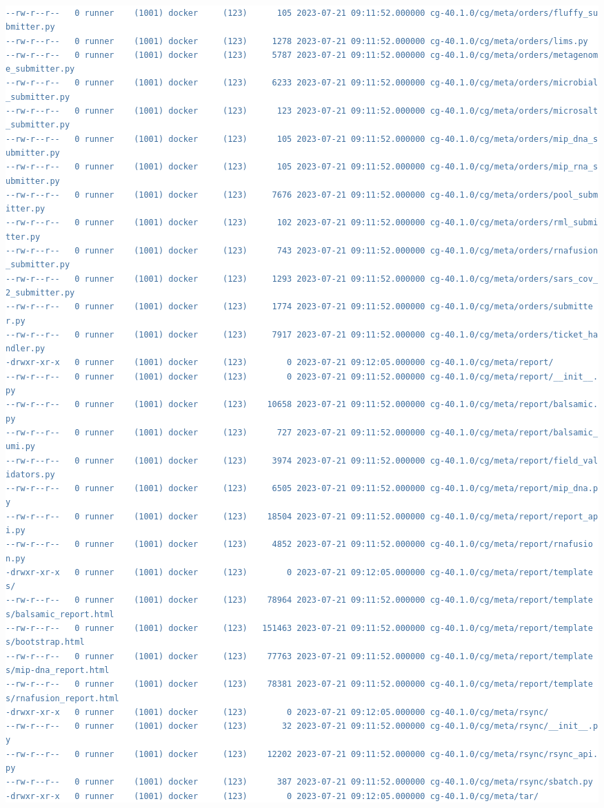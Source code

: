 ```diff
--rw-r--r--   0 runner    (1001) docker     (123)      105 2023-07-21 09:11:52.000000 cg-40.1.0/cg/meta/orders/fluffy_submitter.py
--rw-r--r--   0 runner    (1001) docker     (123)     1278 2023-07-21 09:11:52.000000 cg-40.1.0/cg/meta/orders/lims.py
--rw-r--r--   0 runner    (1001) docker     (123)     5787 2023-07-21 09:11:52.000000 cg-40.1.0/cg/meta/orders/metagenome_submitter.py
--rw-r--r--   0 runner    (1001) docker     (123)     6233 2023-07-21 09:11:52.000000 cg-40.1.0/cg/meta/orders/microbial_submitter.py
--rw-r--r--   0 runner    (1001) docker     (123)      123 2023-07-21 09:11:52.000000 cg-40.1.0/cg/meta/orders/microsalt_submitter.py
--rw-r--r--   0 runner    (1001) docker     (123)      105 2023-07-21 09:11:52.000000 cg-40.1.0/cg/meta/orders/mip_dna_submitter.py
--rw-r--r--   0 runner    (1001) docker     (123)      105 2023-07-21 09:11:52.000000 cg-40.1.0/cg/meta/orders/mip_rna_submitter.py
--rw-r--r--   0 runner    (1001) docker     (123)     7676 2023-07-21 09:11:52.000000 cg-40.1.0/cg/meta/orders/pool_submitter.py
--rw-r--r--   0 runner    (1001) docker     (123)      102 2023-07-21 09:11:52.000000 cg-40.1.0/cg/meta/orders/rml_submitter.py
--rw-r--r--   0 runner    (1001) docker     (123)      743 2023-07-21 09:11:52.000000 cg-40.1.0/cg/meta/orders/rnafusion_submitter.py
--rw-r--r--   0 runner    (1001) docker     (123)     1293 2023-07-21 09:11:52.000000 cg-40.1.0/cg/meta/orders/sars_cov_2_submitter.py
--rw-r--r--   0 runner    (1001) docker     (123)     1774 2023-07-21 09:11:52.000000 cg-40.1.0/cg/meta/orders/submitter.py
--rw-r--r--   0 runner    (1001) docker     (123)     7917 2023-07-21 09:11:52.000000 cg-40.1.0/cg/meta/orders/ticket_handler.py
-drwxr-xr-x   0 runner    (1001) docker     (123)        0 2023-07-21 09:12:05.000000 cg-40.1.0/cg/meta/report/
--rw-r--r--   0 runner    (1001) docker     (123)        0 2023-07-21 09:11:52.000000 cg-40.1.0/cg/meta/report/__init__.py
--rw-r--r--   0 runner    (1001) docker     (123)    10658 2023-07-21 09:11:52.000000 cg-40.1.0/cg/meta/report/balsamic.py
--rw-r--r--   0 runner    (1001) docker     (123)      727 2023-07-21 09:11:52.000000 cg-40.1.0/cg/meta/report/balsamic_umi.py
--rw-r--r--   0 runner    (1001) docker     (123)     3974 2023-07-21 09:11:52.000000 cg-40.1.0/cg/meta/report/field_validators.py
--rw-r--r--   0 runner    (1001) docker     (123)     6505 2023-07-21 09:11:52.000000 cg-40.1.0/cg/meta/report/mip_dna.py
--rw-r--r--   0 runner    (1001) docker     (123)    18504 2023-07-21 09:11:52.000000 cg-40.1.0/cg/meta/report/report_api.py
--rw-r--r--   0 runner    (1001) docker     (123)     4852 2023-07-21 09:11:52.000000 cg-40.1.0/cg/meta/report/rnafusion.py
-drwxr-xr-x   0 runner    (1001) docker     (123)        0 2023-07-21 09:12:05.000000 cg-40.1.0/cg/meta/report/templates/
--rw-r--r--   0 runner    (1001) docker     (123)    78964 2023-07-21 09:11:52.000000 cg-40.1.0/cg/meta/report/templates/balsamic_report.html
--rw-r--r--   0 runner    (1001) docker     (123)   151463 2023-07-21 09:11:52.000000 cg-40.1.0/cg/meta/report/templates/bootstrap.html
--rw-r--r--   0 runner    (1001) docker     (123)    77763 2023-07-21 09:11:52.000000 cg-40.1.0/cg/meta/report/templates/mip-dna_report.html
--rw-r--r--   0 runner    (1001) docker     (123)    78381 2023-07-21 09:11:52.000000 cg-40.1.0/cg/meta/report/templates/rnafusion_report.html
-drwxr-xr-x   0 runner    (1001) docker     (123)        0 2023-07-21 09:12:05.000000 cg-40.1.0/cg/meta/rsync/
--rw-r--r--   0 runner    (1001) docker     (123)       32 2023-07-21 09:11:52.000000 cg-40.1.0/cg/meta/rsync/__init__.py
--rw-r--r--   0 runner    (1001) docker     (123)    12202 2023-07-21 09:11:52.000000 cg-40.1.0/cg/meta/rsync/rsync_api.py
--rw-r--r--   0 runner    (1001) docker     (123)      387 2023-07-21 09:11:52.000000 cg-40.1.0/cg/meta/rsync/sbatch.py
-drwxr-xr-x   0 runner    (1001) docker     (123)        0 2023-07-21 09:12:05.000000 cg-40.1.0/cg/meta/tar/
```